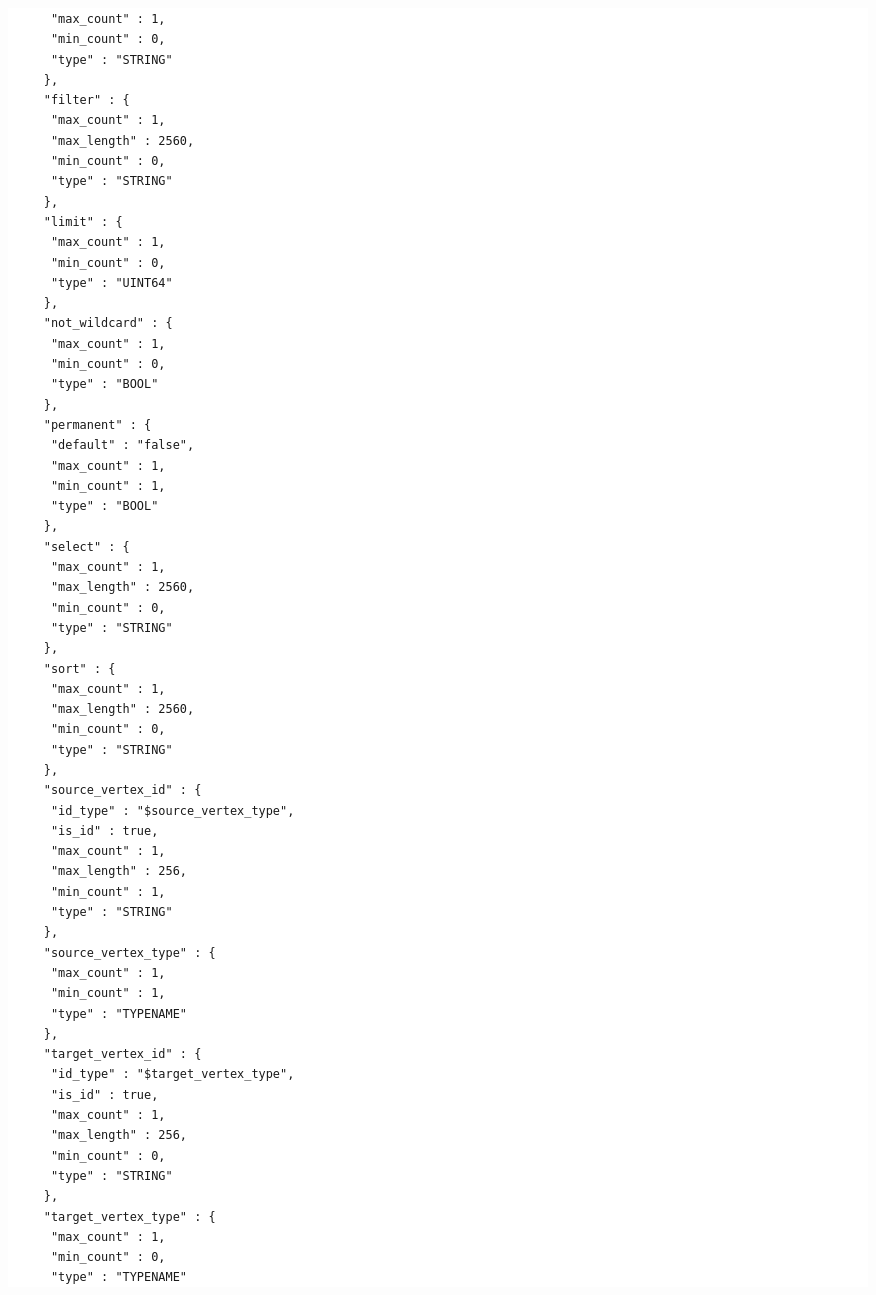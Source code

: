 ```
      "max_count" : 1,
      "min_count" : 0,
      "type" : "STRING"
     },
     "filter" : {
      "max_count" : 1,
      "max_length" : 2560,
      "min_count" : 0,
      "type" : "STRING"
     },
     "limit" : {
      "max_count" : 1,
      "min_count" : 0,
      "type" : "UINT64"
     },
     "not_wildcard" : {
      "max_count" : 1,
      "min_count" : 0,
      "type" : "BOOL"
     },
     "permanent" : {
      "default" : "false",
      "max_count" : 1,
      "min_count" : 1,
      "type" : "BOOL"
     },
     "select" : {
      "max_count" : 1,
      "max_length" : 2560,
      "min_count" : 0,
      "type" : "STRING"
     },
     "sort" : {
      "max_count" : 1,
      "max_length" : 2560,
      "min_count" : 0,
      "type" : "STRING"
     },
     "source_vertex_id" : {
      "id_type" : "$source_vertex_type",
      "is_id" : true,
      "max_count" : 1,
      "max_length" : 256,
      "min_count" : 1,
      "type" : "STRING"
     },
     "source_vertex_type" : {
      "max_count" : 1,
      "min_count" : 1,
      "type" : "TYPENAME"
     },
     "target_vertex_id" : {
      "id_type" : "$target_vertex_type",
      "is_id" : true,
      "max_count" : 1,
      "max_length" : 256,
      "min_count" : 0,
      "type" : "STRING"
     },
     "target_vertex_type" : {
      "max_count" : 1,
      "min_count" : 0,
      "type" : "TYPENAME"
```